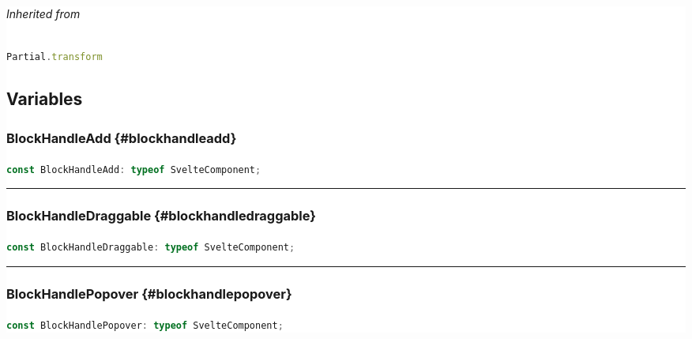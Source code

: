 

###### Inherited from

```ts
Partial.transform
```



## Variables

### BlockHandleAdd {#blockhandleadd}

```ts
const BlockHandleAdd: typeof SvelteComponent;
```



***

### BlockHandleDraggable {#blockhandledraggable}

```ts
const BlockHandleDraggable: typeof SvelteComponent;
```



***

### BlockHandlePopover {#blockhandlepopover}

```ts
const BlockHandlePopover: typeof SvelteComponent;
```





